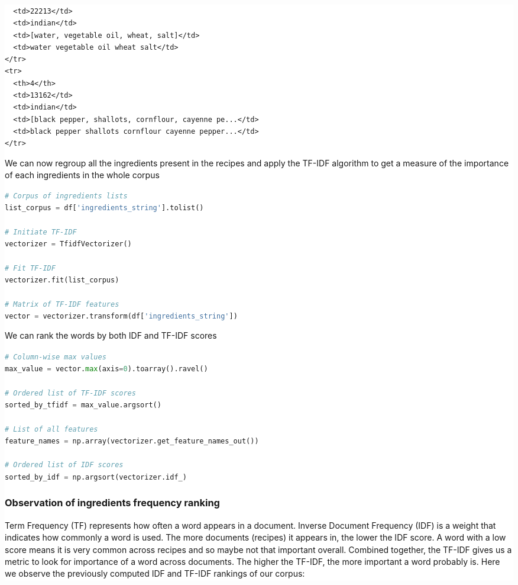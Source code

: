       <td>22213</td>
      <td>indian</td>
      <td>[water, vegetable oil, wheat, salt]</td>
      <td>water vegetable oil wheat salt</td>
    </tr>
    <tr>
      <th>4</th>
      <td>13162</td>
      <td>indian</td>
      <td>[black pepper, shallots, cornflour, cayenne pe...</td>
      <td>black pepper shallots cornflour cayenne pepper...</td>
    </tr>
  </tbody>
</table>
</div>



We can now regroup all the ingredients present in the recipes and apply the TF-IDF algorithm to get a measure of the importance of each ingredients in the whole corpus


```python
# Corpus of ingredients lists
list_corpus = df['ingredients_string'].tolist()

# Initiate TF-IDF
vectorizer = TfidfVectorizer()

# Fit TF-IDF
vectorizer.fit(list_corpus)

# Matrix of TF-IDF features
vector = vectorizer.transform(df['ingredients_string'])
```

We can rank the words by both IDF and TF-IDF scores


```python
# Column-wise max values
max_value = vector.max(axis=0).toarray().ravel()

# Ordered list of TF-IDF scores
sorted_by_tfidf = max_value.argsort()

# List of all features
feature_names = np.array(vectorizer.get_feature_names_out())

# Ordered list of IDF scores
sorted_by_idf = np.argsort(vectorizer.idf_)
```

### Observation of ingredients frequency ranking 

Term Frequency (TF) represents how often a word appears in a document. Inverse Document Frequency (IDF) is a weight that indicates how commonly a word is used. 
The more documents (recipes) it appears in, the lower the IDF score. A word with a low score means it is very common across recipes and so maybe not that important 
overall. 
Combined together, the TF-IDF gives us a metric to look for importance of a word across documents. The higher the TF-IDF, the more important a word probably is.
Here we observe the previously computed IDF and TF-IDF rankings of our corpus:
